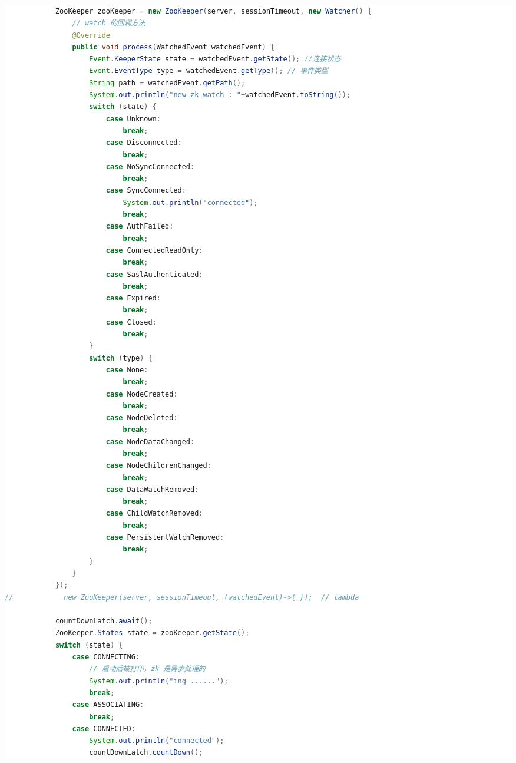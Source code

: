 ```java
            ZooKeeper zooKeeper = new ZooKeeper(server, sessionTimeout, new Watcher() {
                // watch 的回调方法
                @Override
                public void process(WatchedEvent watchedEvent) {
                    Event.KeeperState state = watchedEvent.getState(); //连接状态
                    Event.EventType type = watchedEvent.getType(); // 事件类型
                    String path = watchedEvent.getPath();
                    System.out.println("new zk watch : "+watchedEvent.toString());
                    switch (state) {
                        case Unknown:
                            break;
                        case Disconnected:
                            break;
                        case NoSyncConnected:
                            break;
                        case SyncConnected:
                            System.out.println("connected");
                            break;
                        case AuthFailed:
                            break;
                        case ConnectedReadOnly:
                            break;
                        case SaslAuthenticated:
                            break;
                        case Expired:
                            break;
                        case Closed:
                            break;
                    }
                    switch (type) {
                        case None:
                            break;
                        case NodeCreated:
                            break;
                        case NodeDeleted:
                            break;
                        case NodeDataChanged:
                            break;
                        case NodeChildrenChanged:
                            break;
                        case DataWatchRemoved:
                            break;
                        case ChildWatchRemoved:
                            break;
                        case PersistentWatchRemoved:
                            break;
                    }
                }
            });
//            new ZooKeeper(server, sessionTimeout, (watchedEvent)->{ });  // lambda

            countDownLatch.await();
            ZooKeeper.States state = zooKeeper.getState();
            switch (state) {
                case CONNECTING:
                    // 启动后被打印，zk 是异步处理的
                    System.out.println("ing ......");
                    break;
                case ASSOCIATING:
                    break;
                case CONNECTED:
                    System.out.println("connected");
                    countDownLatch.countDown();
```